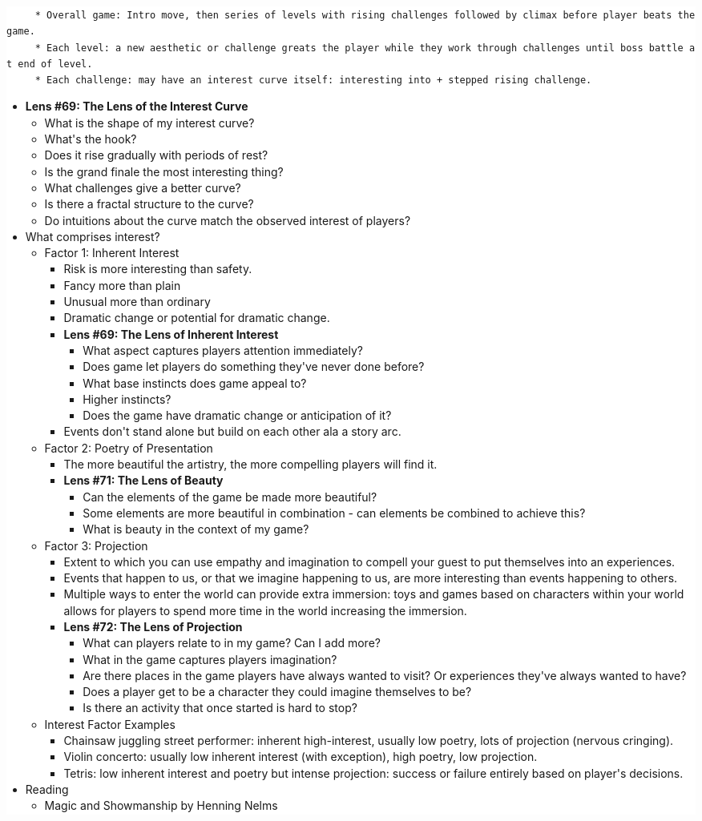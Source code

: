          * Overall game: Intro move, then series of levels with rising challenges followed by climax before player beats the game.
         * Each level: a new aesthetic or challenge greats the player while they work through challenges until boss battle at end of level.
         * Each challenge: may have an interest curve itself: interesting into + stepped rising challenge.
 * **Lens #69: The Lens of the Interest Curve**
     * What is the shape of my interest curve?
     * What's the hook?
     * Does it rise gradually with periods of rest?
     * Is the grand finale the most interesting thing?
     * What challenges give a better curve?
     * Is there a fractal structure to the curve?
     * Do intuitions about the curve match the observed interest of players?
 * What comprises interest?
     * Factor 1: Inherent Interest
         * Risk is more interesting than safety.
         * Fancy more than plain
         * Unusual more than ordinary
         * Dramatic change or potential for dramatic change.
         * **Lens #69: The Lens of Inherent Interest**
             * What aspect captures players attention immediately?
             * Does game let players do something they've never done before?
             * What base instincts does game appeal to?
             * Higher instincts?
             * Does the game have dramatic change or anticipation of it?
         * Events don't stand alone but build on each other ala a story arc.
     * Factor 2: Poetry of Presentation
         * The more beautiful the artistry, the more compelling players will find it.
         * **Lens #71: The Lens of Beauty**
             * Can the elements of the game be made more beautiful?
             * Some elements are more beautiful in combination - can elements be combined to achieve this?
             * What is beauty in the context of my game?
     * Factor 3: Projection
         * Extent to which you can use empathy and imagination to compell your guest to put themselves into an experiences.
         * Events that happen to us, or that we imagine happening to us, are more interesting than events happening to others.
         * Multiple ways to enter the world can provide extra immersion: toys and games based on characters within your world allows for players to spend more time in the world increasing the immersion.
         * **Lens #72: The Lens of Projection**
             * What can players relate to in my game? Can I add more?
             * What in the game captures players imagination?
             * Are there places in the game players have always wanted to visit? Or experiences they've always wanted to have?
             * Does a player get to be a character they could imagine themselves to be?
             * Is there an activity that once started is hard to stop?
     * Interest Factor Examples 
         * Chainsaw juggling street performer: inherent high-interest, usually low poetry, lots of projection (nervous cringing).
         * Violin concerto: usually low inherent interest (with exception), high poetry, low projection.
         * Tetris: low inherent interest and poetry but intense projection: success or failure entirely based on player's decisions.
* Reading
     * Magic and Showmanship by Henning Nelms
  